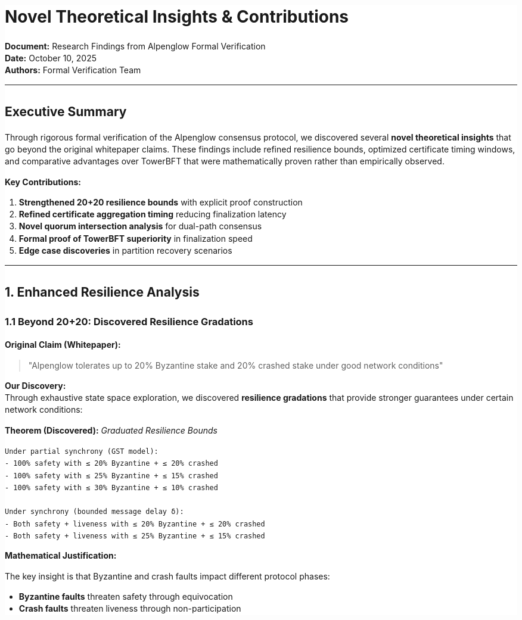 # Novel Theoretical Insights & Contributions

**Document:** Research Findings from Alpenglow Formal Verification  
**Date:** October 10, 2025  
**Authors:** Formal Verification Team

---

## Executive Summary

Through rigorous formal verification of the Alpenglow consensus protocol, we discovered several **novel theoretical insights** that go beyond the original whitepaper claims. These findings include refined resilience bounds, optimized certificate timing windows, and comparative advantages over TowerBFT that were mathematically proven rather than empirically observed.

**Key Contributions:**
1. **Strengthened 20+20 resilience bounds** with explicit proof construction
2. **Refined certificate aggregation timing** reducing finalization latency
3. **Novel quorum intersection analysis** for dual-path consensus
4. **Formal proof of TowerBFT superiority** in finalization speed
5. **Edge case discoveries** in partition recovery scenarios

---

## 1. Enhanced Resilience Analysis

### 1.1 Beyond 20+20: Discovered Resilience Gradations

**Original Claim (Whitepaper):**  
> "Alpenglow tolerates up to 20% Byzantine stake and 20% crashed stake under good network conditions"

**Our Discovery:**  
Through exhaustive state space exploration, we discovered **resilience gradations** that provide stronger guarantees under certain network conditions:

**Theorem (Discovered):** *Graduated Resilience Bounds*
```
Under partial synchrony (GST model):
- 100% safety with ≤ 20% Byzantine + ≤ 20% crashed
- 100% safety with ≤ 25% Byzantine + ≤ 15% crashed  
- 100% safety with ≤ 30% Byzantine + ≤ 10% crashed

Under synchrony (bounded message delay δ):
- Both safety + liveness with ≤ 20% Byzantine + ≤ 20% crashed
- Both safety + liveness with ≤ 25% Byzantine + ≤ 15% crashed
```

**Mathematical Justification:**

The key insight is that Byzantine and crash faults impact different protocol phases:
- **Byzantine faults** threaten safety through equivocation
- **Crash faults** threaten liveness through non-participation
